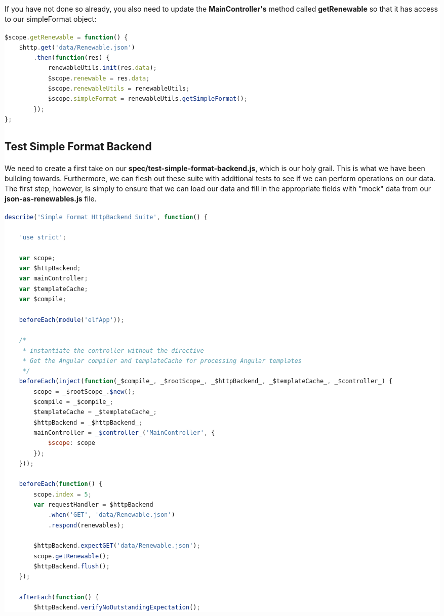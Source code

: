 If you have not done so already, you also need to update the **MainController's** method called **getRenewable** so that it has access to our simpleFormat object:

```javascript
$scope.getRenewable = function() {        
    $http.get('data/Renewable.json')
        .then(function(res) {
            renewableUtils.init(res.data);
            $scope.renewable = res.data;
            $scope.renewableUtils = renewableUtils;
            $scope.simpleFormat = renewableUtils.getSimpleFormat();
        });
};
```


## Test Simple Format Backend

We need to create a first take on our **spec/test-simple-format-backend.js**, which is our holy grail. This is what we have been building towards. Furthermore, we can flesh out these suite with additional tests to see if we can perform operations on our data. The first step, however, is simply to ensure that we can load our data and fill in the appropriate fields with "mock" data from our **json-as-renewables.js** file.

```javascript
describe('Simple Format HttpBackend Suite', function() {

    'use strict';

    var scope;
    var $httpBackend;
    var mainController;
    var $templateCache;
    var $compile;

    beforeEach(module('elfApp'));

    /*
     * instantiate the controller without the directive
     * Get the Angular compiler and templateCache for processing Angular templates
     */
    beforeEach(inject(function(_$compile_, _$rootScope_, _$httpBackend_, _$templateCache_, _$controller_) {
        scope = _$rootScope_.$new();
        $compile = _$compile_;
        $templateCache = _$templateCache_;
        $httpBackend = _$httpBackend_;
        mainController = _$controller_('MainController', {
            $scope: scope
        });
    }));

    beforeEach(function() {
        scope.index = 5;
        var requestHandler = $httpBackend
            .when('GET', 'data/Renewable.json')
            .respond(renewables);

        $httpBackend.expectGET('data/Renewable.json');
        scope.getRenewable();
        $httpBackend.flush();
    });

    afterEach(function() {
        $httpBackend.verifyNoOutstandingExpectation();
```